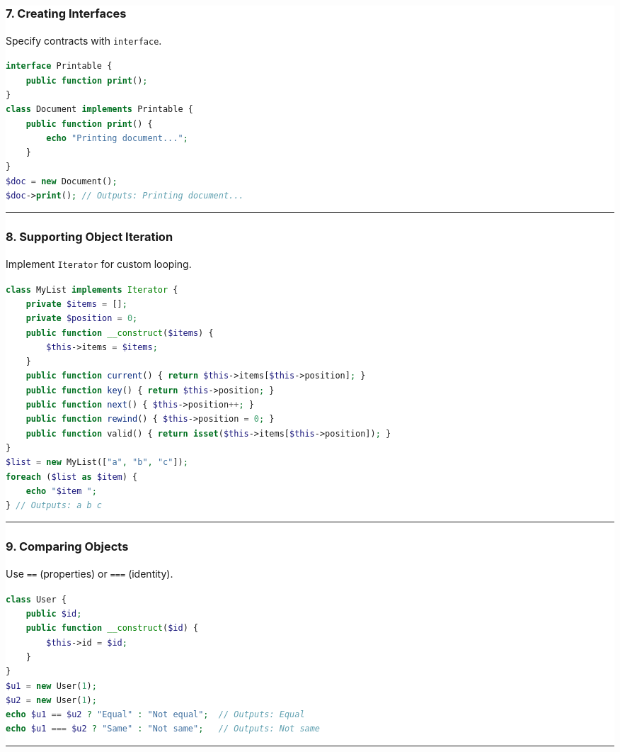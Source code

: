 
### 7. Creating Interfaces
Specify contracts with `interface`.

```php
interface Printable {
    public function print();
}
class Document implements Printable {
    public function print() {
        echo "Printing document...";
    }
}
$doc = new Document();
$doc->print(); // Outputs: Printing document...
```

---

### 8. Supporting Object Iteration
Implement `Iterator` for custom looping.

```php
class MyList implements Iterator {
    private $items = [];
    private $position = 0;
    public function __construct($items) {
        $this->items = $items;
    }
    public function current() { return $this->items[$this->position]; }
    public function key() { return $this->position; }
    public function next() { $this->position++; }
    public function rewind() { $this->position = 0; }
    public function valid() { return isset($this->items[$this->position]); }
}
$list = new MyList(["a", "b", "c"]);
foreach ($list as $item) {
    echo "$item ";
} // Outputs: a b c
```

---

### 9. Comparing Objects
Use `==` (properties) or `===` (identity).

```php
class User {
    public $id;
    public function __construct($id) {
        $this->id = $id;
    }
}
$u1 = new User(1);
$u2 = new User(1);
echo $u1 == $u2 ? "Equal" : "Not equal";  // Outputs: Equal
echo $u1 === $u2 ? "Same" : "Not same";   // Outputs: Not same
```

---